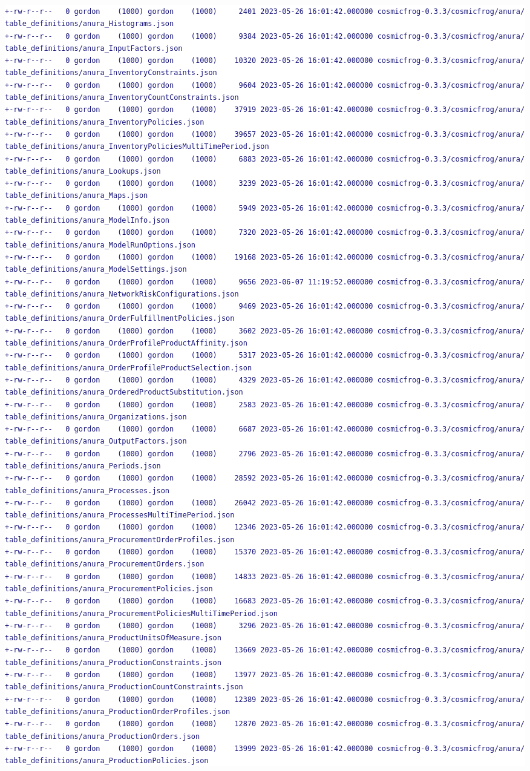 ```diff
+-rw-r--r--   0 gordon    (1000) gordon    (1000)     2401 2023-05-26 16:01:42.000000 cosmicfrog-0.3.3/cosmicfrog/anura/table_definitions/anura_Histograms.json
+-rw-r--r--   0 gordon    (1000) gordon    (1000)     9384 2023-05-26 16:01:42.000000 cosmicfrog-0.3.3/cosmicfrog/anura/table_definitions/anura_InputFactors.json
+-rw-r--r--   0 gordon    (1000) gordon    (1000)    10320 2023-05-26 16:01:42.000000 cosmicfrog-0.3.3/cosmicfrog/anura/table_definitions/anura_InventoryConstraints.json
+-rw-r--r--   0 gordon    (1000) gordon    (1000)     9604 2023-05-26 16:01:42.000000 cosmicfrog-0.3.3/cosmicfrog/anura/table_definitions/anura_InventoryCountConstraints.json
+-rw-r--r--   0 gordon    (1000) gordon    (1000)    37919 2023-05-26 16:01:42.000000 cosmicfrog-0.3.3/cosmicfrog/anura/table_definitions/anura_InventoryPolicies.json
+-rw-r--r--   0 gordon    (1000) gordon    (1000)    39657 2023-05-26 16:01:42.000000 cosmicfrog-0.3.3/cosmicfrog/anura/table_definitions/anura_InventoryPoliciesMultiTimePeriod.json
+-rw-r--r--   0 gordon    (1000) gordon    (1000)     6883 2023-05-26 16:01:42.000000 cosmicfrog-0.3.3/cosmicfrog/anura/table_definitions/anura_Lookups.json
+-rw-r--r--   0 gordon    (1000) gordon    (1000)     3239 2023-05-26 16:01:42.000000 cosmicfrog-0.3.3/cosmicfrog/anura/table_definitions/anura_Maps.json
+-rw-r--r--   0 gordon    (1000) gordon    (1000)     5949 2023-05-26 16:01:42.000000 cosmicfrog-0.3.3/cosmicfrog/anura/table_definitions/anura_ModelInfo.json
+-rw-r--r--   0 gordon    (1000) gordon    (1000)     7320 2023-05-26 16:01:42.000000 cosmicfrog-0.3.3/cosmicfrog/anura/table_definitions/anura_ModelRunOptions.json
+-rw-r--r--   0 gordon    (1000) gordon    (1000)    19168 2023-05-26 16:01:42.000000 cosmicfrog-0.3.3/cosmicfrog/anura/table_definitions/anura_ModelSettings.json
+-rw-r--r--   0 gordon    (1000) gordon    (1000)     9656 2023-06-07 11:19:52.000000 cosmicfrog-0.3.3/cosmicfrog/anura/table_definitions/anura_NetworkRiskConfigurations.json
+-rw-r--r--   0 gordon    (1000) gordon    (1000)     9469 2023-05-26 16:01:42.000000 cosmicfrog-0.3.3/cosmicfrog/anura/table_definitions/anura_OrderFulfillmentPolicies.json
+-rw-r--r--   0 gordon    (1000) gordon    (1000)     3602 2023-05-26 16:01:42.000000 cosmicfrog-0.3.3/cosmicfrog/anura/table_definitions/anura_OrderProfileProductAffinity.json
+-rw-r--r--   0 gordon    (1000) gordon    (1000)     5317 2023-05-26 16:01:42.000000 cosmicfrog-0.3.3/cosmicfrog/anura/table_definitions/anura_OrderProfileProductSelection.json
+-rw-r--r--   0 gordon    (1000) gordon    (1000)     4329 2023-05-26 16:01:42.000000 cosmicfrog-0.3.3/cosmicfrog/anura/table_definitions/anura_OrderedProductSubstitution.json
+-rw-r--r--   0 gordon    (1000) gordon    (1000)     2583 2023-05-26 16:01:42.000000 cosmicfrog-0.3.3/cosmicfrog/anura/table_definitions/anura_Organizations.json
+-rw-r--r--   0 gordon    (1000) gordon    (1000)     6687 2023-05-26 16:01:42.000000 cosmicfrog-0.3.3/cosmicfrog/anura/table_definitions/anura_OutputFactors.json
+-rw-r--r--   0 gordon    (1000) gordon    (1000)     2796 2023-05-26 16:01:42.000000 cosmicfrog-0.3.3/cosmicfrog/anura/table_definitions/anura_Periods.json
+-rw-r--r--   0 gordon    (1000) gordon    (1000)    28592 2023-05-26 16:01:42.000000 cosmicfrog-0.3.3/cosmicfrog/anura/table_definitions/anura_Processes.json
+-rw-r--r--   0 gordon    (1000) gordon    (1000)    26042 2023-05-26 16:01:42.000000 cosmicfrog-0.3.3/cosmicfrog/anura/table_definitions/anura_ProcessesMultiTimePeriod.json
+-rw-r--r--   0 gordon    (1000) gordon    (1000)    12346 2023-05-26 16:01:42.000000 cosmicfrog-0.3.3/cosmicfrog/anura/table_definitions/anura_ProcurementOrderProfiles.json
+-rw-r--r--   0 gordon    (1000) gordon    (1000)    15370 2023-05-26 16:01:42.000000 cosmicfrog-0.3.3/cosmicfrog/anura/table_definitions/anura_ProcurementOrders.json
+-rw-r--r--   0 gordon    (1000) gordon    (1000)    14833 2023-05-26 16:01:42.000000 cosmicfrog-0.3.3/cosmicfrog/anura/table_definitions/anura_ProcurementPolicies.json
+-rw-r--r--   0 gordon    (1000) gordon    (1000)    16683 2023-05-26 16:01:42.000000 cosmicfrog-0.3.3/cosmicfrog/anura/table_definitions/anura_ProcurementPoliciesMultiTimePeriod.json
+-rw-r--r--   0 gordon    (1000) gordon    (1000)     3296 2023-05-26 16:01:42.000000 cosmicfrog-0.3.3/cosmicfrog/anura/table_definitions/anura_ProductUnitsOfMeasure.json
+-rw-r--r--   0 gordon    (1000) gordon    (1000)    13669 2023-05-26 16:01:42.000000 cosmicfrog-0.3.3/cosmicfrog/anura/table_definitions/anura_ProductionConstraints.json
+-rw-r--r--   0 gordon    (1000) gordon    (1000)    13977 2023-05-26 16:01:42.000000 cosmicfrog-0.3.3/cosmicfrog/anura/table_definitions/anura_ProductionCountConstraints.json
+-rw-r--r--   0 gordon    (1000) gordon    (1000)    12389 2023-05-26 16:01:42.000000 cosmicfrog-0.3.3/cosmicfrog/anura/table_definitions/anura_ProductionOrderProfiles.json
+-rw-r--r--   0 gordon    (1000) gordon    (1000)    12870 2023-05-26 16:01:42.000000 cosmicfrog-0.3.3/cosmicfrog/anura/table_definitions/anura_ProductionOrders.json
+-rw-r--r--   0 gordon    (1000) gordon    (1000)    13999 2023-05-26 16:01:42.000000 cosmicfrog-0.3.3/cosmicfrog/anura/table_definitions/anura_ProductionPolicies.json
```